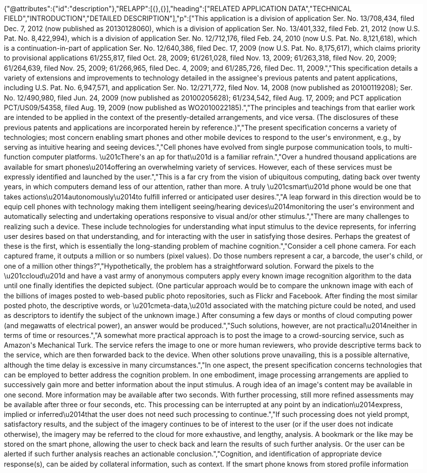 {"@attributes":{"id":"description"},"RELAPP":[{},{}],"heading":["RELATED APPLICATION DATA","TECHNICAL FIELD","INTRODUCTION","DETAILED DESCRIPTION"],"p":["This application is a division of application Ser. No. 13\/708,434, filed Dec. 7, 2012 (now published as 20130128060), which is a division of application Ser. No. 13\/401,332, filed Feb. 21, 2012 (now U.S. Pat. No. 8,422,994), which is a division of application Ser. No. 12\/712,176, filed Feb. 24, 2010 (now U.S. Pat. No. 8,121,618), which is a continuation-in-part of application Ser. No. 12\/640,386, filed Dec. 17, 2009 (now U.S. Pat. No. 8,175,617), which claims priority to provisional applications 61\/255,817, filed Oct. 28, 2009; 61\/261,028, filed Nov. 13, 2009; 61\/263,318, filed Nov. 20, 2009; 61\/264,639, filed Nov. 25, 2009; 61\/266,965, filed Dec. 4, 2009; and 61\/285,726, filed Dec. 11, 2009.","This specification details a variety of extensions and improvements to technology detailed in the assignee's previous patents and patent applications, including U.S. Pat. No. 6,947,571, and application Ser. No. 12\/271,772, filed Nov. 14, 2008 (now published as 20100119208); Ser. No. 12\/490,980, filed Jun. 24, 2009 (now published as 20100205628); 61\/234,542, filed Aug. 17, 2009; and PCT application PCT\/US09\/54358, filed Aug. 19, 2009 (now published as WO2010022185).","The principles and teachings from that earlier work are intended to be applied in the context of the presently-detailed arrangements, and vice versa. (The disclosures of these previous patents and applications are incorporated herein by reference.)","The present specification concerns a variety of technologies; most concern enabling smart phones and other mobile devices to respond to the user's environment, e.g., by serving as intuitive hearing and seeing devices.","Cell phones have evolved from single purpose communication tools, to multi-function computer platforms. \u201cThere's an ap for that\u201d is a familiar refrain.","Over a hundred thousand applications are available for smart phones\u2014offering an overwhelming variety of services. However, each of these services must be expressly identified and launched by the user.","This is a far cry from the vision of ubiquitous computing, dating back over twenty years, in which computers demand less of our attention, rather than more. A truly \u201csmart\u201d phone would be one that takes actions\u2014autonomously\u2014to fulfill inferred or anticipated user desires.","A leap forward in this direction would be to equip cell phones with technology making them intelligent seeing\/hearing devices\u2014monitoring the user's environment and automatically selecting and undertaking operations responsive to visual and\/or other stimulus.","There are many challenges to realizing such a device. These include technologies for understanding what input stimulus to the device represents, for inferring user desires based on that understanding, and for interacting with the user in satisfying those desires. Perhaps the greatest of these is the first, which is essentially the long-standing problem of machine cognition.","Consider a cell phone camera. For each captured frame, it outputs a million or so numbers (pixel values). Do those numbers represent a car, a barcode, the user's child, or one of a million other things?","Hypothetically, the problem has a straightforward solution. Forward the pixels to the \u201ccloud\u201d and have a vast army of anonymous computers apply every known image recognition algorithm to the data until one finally identifies the depicted subject. (One particular approach would be to compare the unknown image with each of the billions of images posted to web-based public photo repositories, such as Flickr and Facebook. After finding the most similar posted photo, the descriptive words, or \u201cmeta-data,\u201d associated with the matching picture could be noted, and used as descriptors to identify the subject of the unknown image.) After consuming a few days or months of cloud computing power (and megawatts of electrical power), an answer would be produced.","Such solutions, however, are not practical\u2014neither in terms of time or resources.","A somewhat more practical approach is to post the image to a crowd-sourcing service, such as Amazon's Mechanical Turk. The service refers the image to one or more human reviewers, who provide descriptive terms back to the service, which are then forwarded back to the device. When other solutions prove unavailing, this is a possible alternative, although the time delay is excessive in many circumstances.","In one aspect, the present specification concerns technologies that can be employed to better address the cognition problem. In one embodiment, image processing arrangements are applied to successively gain more and better information about the input stimulus. A rough idea of an image's content may be available in one second. More information may be available after two seconds. With further processing, still more refined assessments may be available after three or four seconds, etc. This processing can be interrupted at any point by an indication\u2014express, implied or inferred\u2014that the user does not need such processing to continue.","If such processing does not yield prompt, satisfactory results, and the subject of the imagery continues to be of interest to the user (or if the user does not indicate otherwise), the imagery may be referred to the cloud for more exhaustive, and lengthy, analysis. A bookmark or the like may be stored on the smart phone, allowing the user to check back and learn the results of such further analysis. Or the user can be alerted if such further analysis reaches an actionable conclusion.","Cognition, and identification of appropriate device response(s), can be aided by collateral information, such as context. If the smart phone knows from stored profile information